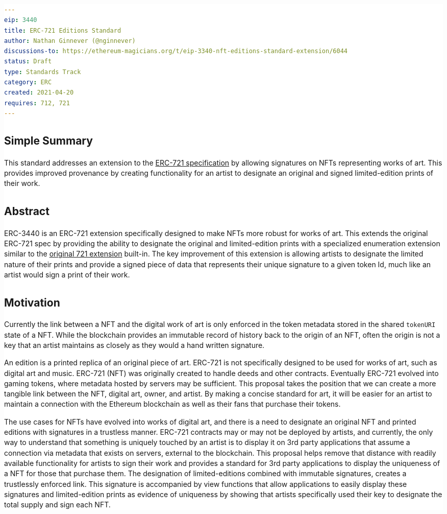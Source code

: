 ```yaml
---
eip: 3440
title: ERC-721 Editions Standard
author: Nathan Ginnever (@nginnever)
discussions-to: https://ethereum-magicians.org/t/eip-3340-nft-editions-standard-extension/6044
status: Draft
type: Standards Track
category: ERC
created: 2021-04-20
requires: 712, 721
---
```


## Simple Summary

This standard addresses an extension to the [ERC-721 specification](./eip-721.md) by allowing signatures on NFTs representing works of art. This provides improved provenance by creating functionality for an artist to designate an original and signed limited-edition prints of their work. 

## Abstract

ERC-3440 is an ERC-721 extension specifically designed to make NFTs more robust for works of art. This extends the original ERC-721 spec by providing the ability to designate the original and limited-edition prints with a specialized enumeration extension similar to the [original 721 extension](https://github.com/OpenZeppelin/openzeppelin-contracts/blob/master/contracts/token/ERC721/extensions/ERC721Enumerable.sol) built-in. The key improvement of this extension is allowing artists to designate the limited nature of their prints and provide a signed piece of data that represents their unique signature to a given token Id, much like an artist would sign a print of their work.

## Motivation
Currently the link between a NFT and the digital work of art is only enforced in the token metadata stored in the shared `tokenURI` state of a NFT. While the blockchain provides an immutable record of history back to the origin of an NFT, often the origin is not a key that an artist maintains as closely as they would a hand written signature.

An edition is a printed replica of an original piece of art. ERC-721 is not specifically designed to be used for works of art, such as digital art and music. ERC-721 (NFT) was originally created to handle deeds and other contracts. Eventually ERC-721 evolved into gaming tokens, where metadata hosted by servers may be sufficient. This proposal takes the position that we can create a more tangible link between the NFT, digital art, owner, and artist. By making a concise standard for art, it will be easier for an artist to maintain a connection with the Ethereum blockchain as well as their fans that purchase their tokens.

The use cases for NFTs have evolved into works of digital art, and there is a need to designate an original NFT and printed editions with signatures in a trustless manner. ERC-721 contracts may or may not be deployed by artists, and currently, the only way to understand that something is uniquely touched by an artist is to display it on 3rd party applications that assume a connection via metadata that exists on servers, external to the blockchain. This proposal helps remove that distance with readily available functionality for artists to sign their work and provides a standard for 3rd party applications to display the uniqueness of a NFT for those that purchase them. The designation of limited-editions combined with immutable signatures, creates a trustlessly enforced link. This signature is accompanied by view functions that allow applications to easily display these signatures and limited-edition prints as evidence of uniqueness by showing that artists specifically used their key to designate the total supply and sign each NFT.
